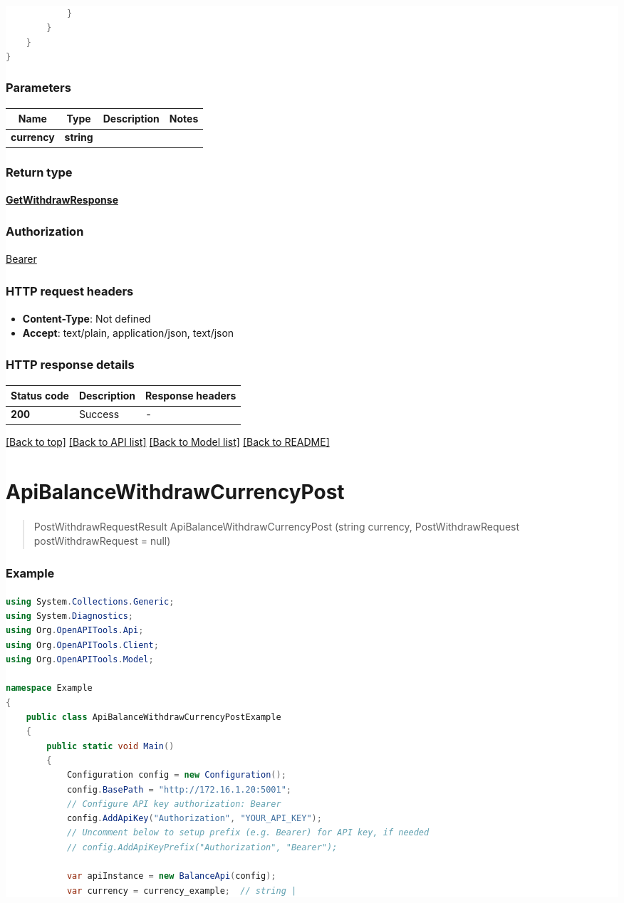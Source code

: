 ```csharp
            }
        }
    }
}
```

### Parameters

Name | Type | Description  | Notes
------------- | ------------- | ------------- | -------------
 **currency** | **string**|  | 

### Return type

[**GetWithdrawResponse**](GetWithdrawResponse.md)

### Authorization

[Bearer](../README.md#Bearer)

### HTTP request headers

 - **Content-Type**: Not defined
 - **Accept**: text/plain, application/json, text/json

### HTTP response details
| Status code | Description | Response headers |
|-------------|-------------|------------------|
| **200** | Success |  -  |

[[Back to top]](#) [[Back to API list]](../README.md#documentation-for-api-endpoints) [[Back to Model list]](../README.md#documentation-for-models) [[Back to README]](../README.md)

<a name="apibalancewithdrawcurrencypost"></a>
# **ApiBalanceWithdrawCurrencyPost**
> PostWithdrawRequestResult ApiBalanceWithdrawCurrencyPost (string currency, PostWithdrawRequest postWithdrawRequest = null)



### Example
```csharp
using System.Collections.Generic;
using System.Diagnostics;
using Org.OpenAPITools.Api;
using Org.OpenAPITools.Client;
using Org.OpenAPITools.Model;

namespace Example
{
    public class ApiBalanceWithdrawCurrencyPostExample
    {
        public static void Main()
        {
            Configuration config = new Configuration();
            config.BasePath = "http://172.16.1.20:5001";
            // Configure API key authorization: Bearer
            config.AddApiKey("Authorization", "YOUR_API_KEY");
            // Uncomment below to setup prefix (e.g. Bearer) for API key, if needed
            // config.AddApiKeyPrefix("Authorization", "Bearer");

            var apiInstance = new BalanceApi(config);
            var currency = currency_example;  // string | 
```